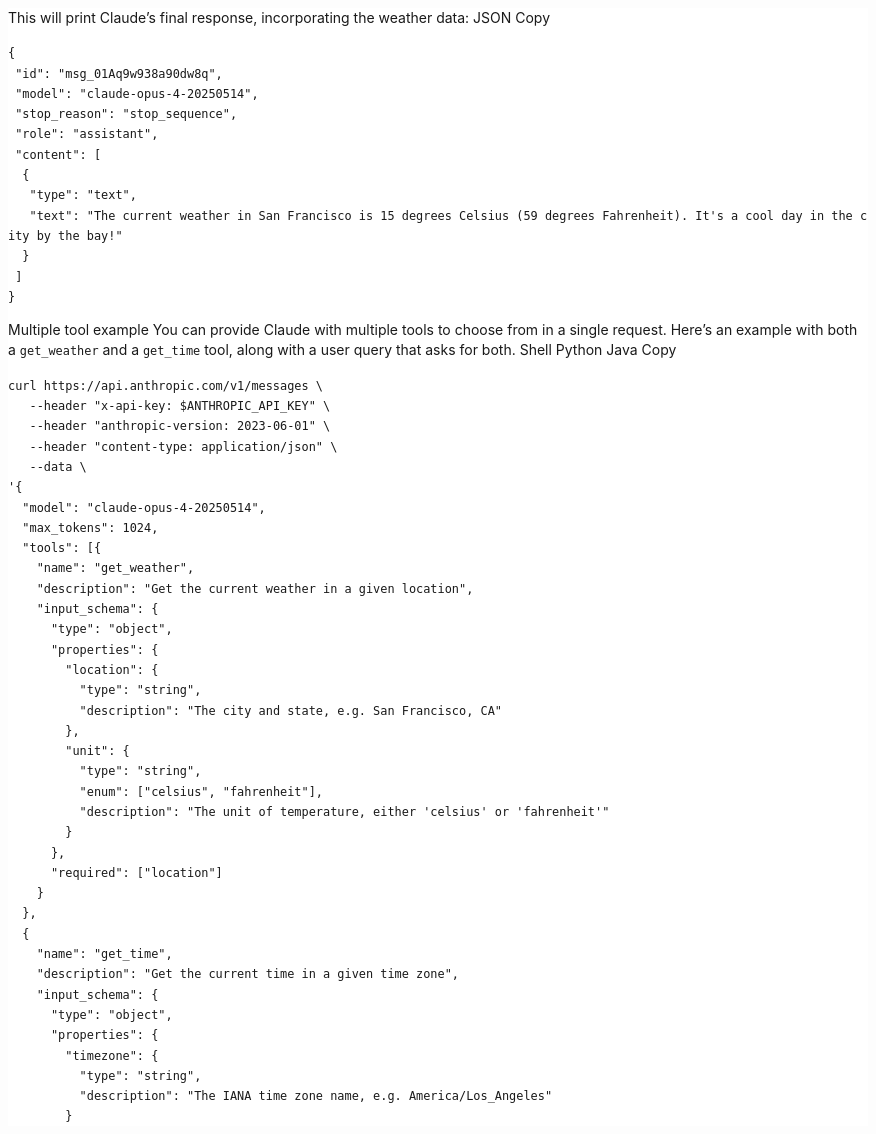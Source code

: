 This will print Claude’s final response, incorporating the weather data:
JSON
Copy
```
{
 "id": "msg_01Aq9w938a90dw8q",
 "model": "claude-opus-4-20250514",
 "stop_reason": "stop_sequence",
 "role": "assistant",
 "content": [
  {
   "type": "text",
   "text": "The current weather in San Francisco is 15 degrees Celsius (59 degrees Fahrenheit). It's a cool day in the city by the bay!"
  }
 ]
}

```

Multiple tool example
You can provide Claude with multiple tools to choose from in a single request. Here’s an example with both a `get_weather` and a `get_time` tool, along with a user query that asks for both.
Shell
Python
Java
Copy
```
curl https://api.anthropic.com/v1/messages \
   --header "x-api-key: $ANTHROPIC_API_KEY" \
   --header "anthropic-version: 2023-06-01" \
   --header "content-type: application/json" \
   --data \
'{
  "model": "claude-opus-4-20250514",
  "max_tokens": 1024,
  "tools": [{
    "name": "get_weather",
    "description": "Get the current weather in a given location",
    "input_schema": {
      "type": "object",
      "properties": {
        "location": {
          "type": "string",
          "description": "The city and state, e.g. San Francisco, CA"
        },
        "unit": {
          "type": "string",
          "enum": ["celsius", "fahrenheit"],
          "description": "The unit of temperature, either 'celsius' or 'fahrenheit'"
        }
      },
      "required": ["location"]
    }
  },
  {
    "name": "get_time",
    "description": "Get the current time in a given time zone",
    "input_schema": {
      "type": "object",
      "properties": {
        "timezone": {
          "type": "string",
          "description": "The IANA time zone name, e.g. America/Los_Angeles"
        }
```